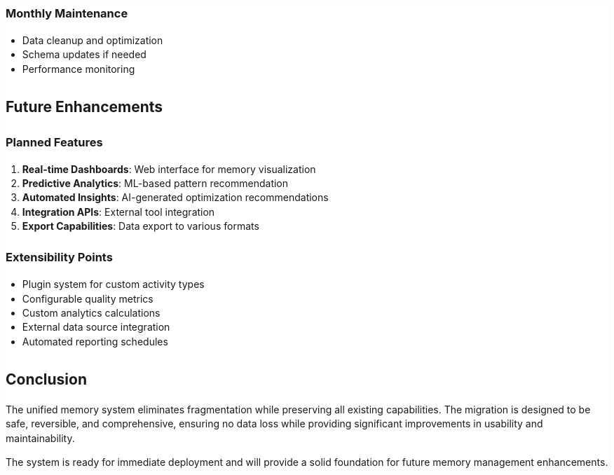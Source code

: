### Monthly Maintenance
- Data cleanup and optimization
- Schema updates if needed
- Performance monitoring

## Future Enhancements

### Planned Features
1. **Real-time Dashboards**: Web interface for memory visualization
2. **Predictive Analytics**: ML-based pattern recommendation
3. **Automated Insights**: AI-generated optimization recommendations
4. **Integration APIs**: External tool integration
5. **Export Capabilities**: Data export to various formats

### Extensibility Points
- Plugin system for custom activity types
- Configurable quality metrics
- Custom analytics calculations
- External data source integration
- Automated reporting schedules

## Conclusion

The unified memory system eliminates fragmentation while preserving all existing capabilities. The migration is designed to be safe, reversible, and comprehensive, ensuring no data loss while providing significant improvements in usability and maintainability.

The system is ready for immediate deployment and will provide a solid foundation for future memory management enhancements.
